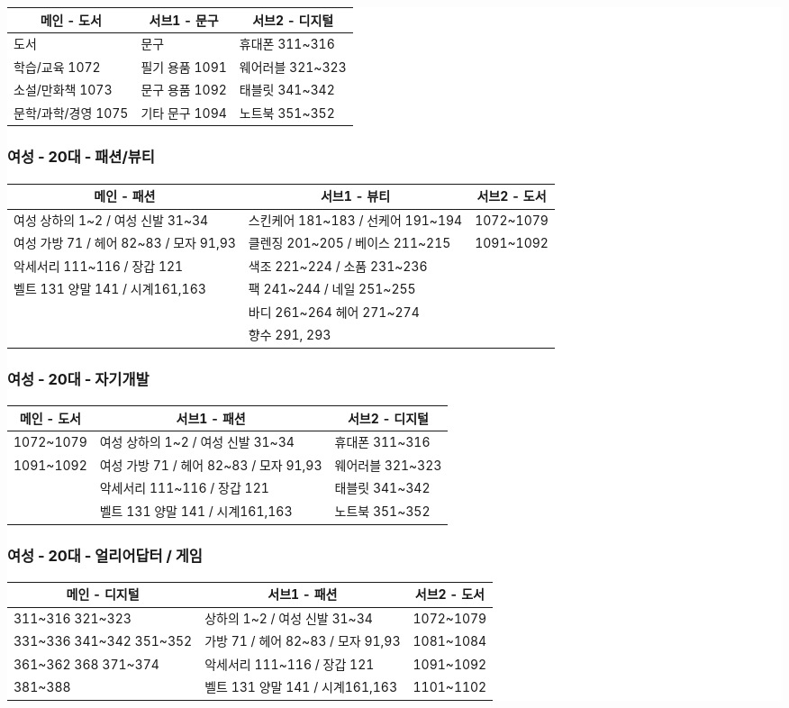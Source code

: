 | 메인 - 도서         | 서브1 - 문구   | 서브2 - 디지털   |
| ------------------- | -------------- | ---------------- |
| 도서                | 문구           | 휴대폰 311~316   |
| 학습/교육 1072      | 필기 용품 1091 | 웨어러블 321~323 |
| 소설/만화책 1073    | 문구 용품 1092 | 태블릿 341~342   |
| 문학/과학/경영 1075 | 기타 문구 1094 | 노트북 351~352   |



### 여성 - 20대 - 패션/뷰티

| 메인 - 패션                            | 서브1 - 뷰티                      | 서브2 - 도서 |
| -------------------------------------- | --------------------------------- | ------------ |
| 여성 상하의 1~2 / 여성 신발 31~34      | 스킨케어 181~183 / 선케어 191~194 | 1072~1079    |
| 여성 가방 71 / 헤어 82~83 / 모자 91,93 | 클렌징 201~205 / 베이스 211~215   | 1091~1092    |
| 악세서리 111~116 / 장갑 121            | 색조 221~224 / 소품 231~236       |              |
| 벨트 131 양말 141 / 시계161,163        | 팩 241~244 / 네일 251~255         |              |
|                                        | 바디 261~264 헤어 271~274         |              |
|                                        | 향수 291, 293                     |              |



### 여성 - 20대 - 자기개발

| 메인 - 도서 | 서브1 - 패션                           | 서브2 - 디지털   |
| ----------- | -------------------------------------- | ---------------- |
| 1072~1079   | 여성 상하의 1~2 / 여성 신발 31~34      | 휴대폰 311~316   |
| 1091~1092   | 여성 가방 71 / 헤어 82~83 / 모자 91,93 | 웨어러블 321~323 |
|             | 악세서리 111~116 / 장갑 121            | 태블릿 341~342   |
|             | 벨트 131 양말 141 / 시계161,163        | 노트북 351~352   |



### 여성 - 20대 - 얼리어답터 / 게임

| 메인 - 디지털           | 서브1 - 패션                      | 서브2 - 도서 |
| ----------------------- | --------------------------------- | ------------ |
| 311~316 321~323         | 상하의 1~2 / 여성 신발 31~34      | 1072~1079    |
| 331~336 341~342 351~352 | 가방 71 / 헤어 82~83 / 모자 91,93 | 1081~1084    |
| 361~362 368 371~374     | 악세서리 111~116 / 장갑 121       | 1091~1092    |
| 381~388                 | 벨트 131 양말 141 / 시계161,163   | 1101~1102    |

